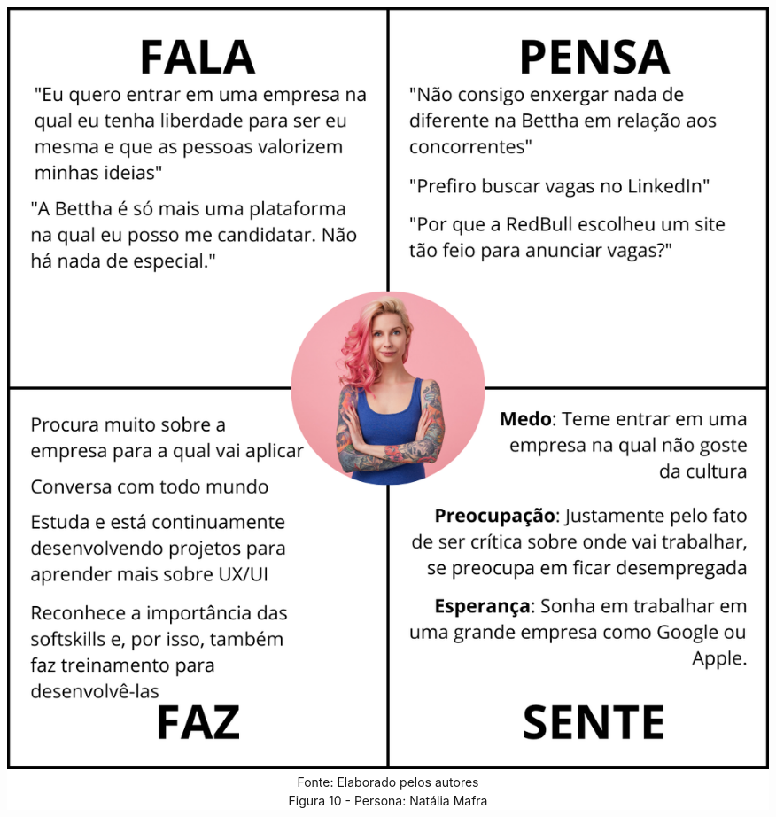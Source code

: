 <img src="./outros/images/empatia-natalia.png" alt="Mapa de empatia de Natália Mafra">
<center>Fonte: Elaborado pelos autores</center>

<center>Figura 10 - Persona: Natália Mafra</center>
